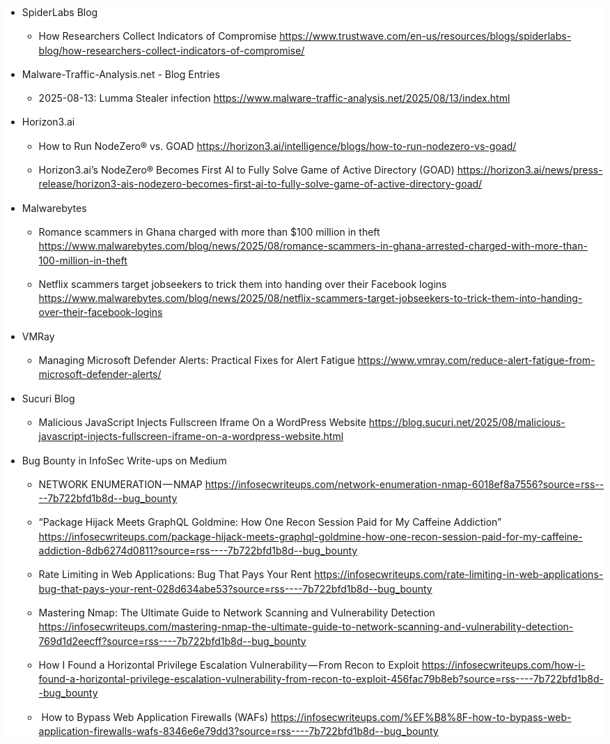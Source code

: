 - SpiderLabs Blog
  - How Researchers Collect Indicators of Compromise
https://www.trustwave.com/en-us/resources/blogs/spiderlabs-blog/how-researchers-collect-indicators-of-compromise/

- Malware-Traffic-Analysis.net - Blog Entries
  - 2025-08-13: Lumma Stealer infection
https://www.malware-traffic-analysis.net/2025/08/13/index.html

- Horizon3.ai
  - How to Run NodeZero® vs. GOAD
https://horizon3.ai/intelligence/blogs/how-to-run-nodezero-vs-goad/

  - Horizon3.ai’s NodeZero® Becomes First AI to Fully Solve Game of Active Directory (GOAD)
https://horizon3.ai/news/press-release/horizon3-ais-nodezero-becomes-first-ai-to-fully-solve-game-of-active-directory-goad/

- Malwarebytes
  - Romance scammers in Ghana charged with more than $100 million in theft
https://www.malwarebytes.com/blog/news/2025/08/romance-scammers-in-ghana-arrested-charged-with-more-than-100-million-in-theft

  - Netflix scammers target jobseekers to trick them into handing over their Facebook logins
https://www.malwarebytes.com/blog/news/2025/08/netflix-scammers-target-jobseekers-to-trick-them-into-handing-over-their-facebook-logins

- VMRay
  - Managing Microsoft Defender Alerts: Practical Fixes for Alert Fatigue
https://www.vmray.com/reduce-alert-fatigue-from-microsoft-defender-alerts/

- Sucuri Blog
  - Malicious JavaScript Injects Fullscreen Iframe On a WordPress Website
https://blog.sucuri.net/2025/08/malicious-javascript-injects-fullscreen-iframe-on-a-wordpress-website.html

- Bug Bounty in InfoSec Write-ups on Medium
  - NETWORK ENUMERATION — NMAP
https://infosecwriteups.com/network-enumeration-nmap-6018ef8a7556?source=rss----7b722bfd1b8d--bug_bounty

  - “Package Hijack Meets GraphQL Goldmine: How One Recon Session Paid for My Caffeine Addiction”
https://infosecwriteups.com/package-hijack-meets-graphql-goldmine-how-one-recon-session-paid-for-my-caffeine-addiction-8db6274d0811?source=rss----7b722bfd1b8d--bug_bounty

  - Rate Limiting in Web Applications: Bug That Pays Your Rent
https://infosecwriteups.com/rate-limiting-in-web-applications-bug-that-pays-your-rent-028d634abe53?source=rss----7b722bfd1b8d--bug_bounty

  - Mastering Nmap: The Ultimate Guide to Network Scanning and Vulnerability Detection
https://infosecwriteups.com/mastering-nmap-the-ultimate-guide-to-network-scanning-and-vulnerability-detection-769d1d2eecff?source=rss----7b722bfd1b8d--bug_bounty

  - How I Found a Horizontal Privilege Escalation Vulnerability — From Recon to Exploit
https://infosecwriteups.com/how-i-found-a-horizontal-privilege-escalation-vulnerability-from-recon-to-exploit-456fac79b8eb?source=rss----7b722bfd1b8d--bug_bounty

  - ️ How to Bypass Web Application Firewalls (WAFs)
https://infosecwriteups.com/%EF%B8%8F-how-to-bypass-web-application-firewalls-wafs-8346e6e79dd3?source=rss----7b722bfd1b8d--bug_bounty

